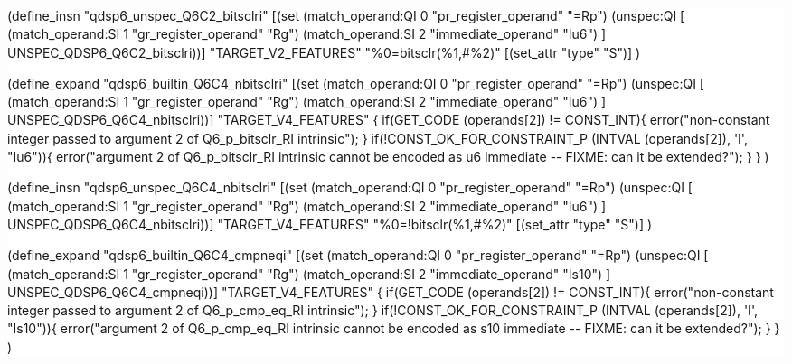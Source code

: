 
(define_insn "qdsp6_unspec_Q6C2_bitsclri"
  [(set (match_operand:QI 0 "pr_register_operand" "=Rp")
        (unspec:QI [
          (match_operand:SI 1 "gr_register_operand" "Rg")
          (match_operand:SI 2 "immediate_operand" "Iu6")
        ] UNSPEC_QDSP6_Q6C2_bitsclri))]
  "TARGET_V2_FEATURES"
  "%0=bitsclr(%1,#%2)"
  [(set_attr "type" "S")]
)


(define_expand "qdsp6_builtin_Q6C4_nbitsclri"
  [(set (match_operand:QI 0 "pr_register_operand" "=Rp")
        (unspec:QI [
          (match_operand:SI 1 "gr_register_operand" "Rg")
          (match_operand:SI 2 "immediate_operand" "Iu6")
        ] UNSPEC_QDSP6_Q6C4_nbitsclri))]
  "TARGET_V4_FEATURES"
  {
    if(GET_CODE (operands[2]) != CONST_INT){
      error("non-constant integer passed to argument 2 of Q6_p_bitsclr_RI intrinsic");
    }
    if(!CONST_OK_FOR_CONSTRAINT_P (INTVAL (operands[2]), 'I', "Iu6")){
      error("argument 2 of Q6_p_bitsclr_RI intrinsic cannot be encoded as u6 immediate -- FIXME: can it be extended?");
    }
  }
)


(define_insn "qdsp6_unspec_Q6C4_nbitsclri"
  [(set (match_operand:QI 0 "pr_register_operand" "=Rp")
        (unspec:QI [
          (match_operand:SI 1 "gr_register_operand" "Rg")
          (match_operand:SI 2 "immediate_operand" "Iu6")
        ] UNSPEC_QDSP6_Q6C4_nbitsclri))]
  "TARGET_V4_FEATURES"
  "%0=!bitsclr(%1,#%2)"
  [(set_attr "type" "S")]
)


(define_expand "qdsp6_builtin_Q6C4_cmpneqi"
  [(set (match_operand:QI 0 "pr_register_operand" "=Rp")
        (unspec:QI [
          (match_operand:SI 1 "gr_register_operand" "Rg")
          (match_operand:SI 2 "immediate_operand" "Is10")
        ] UNSPEC_QDSP6_Q6C4_cmpneqi))]
  "TARGET_V4_FEATURES"
  {
    if(GET_CODE (operands[2]) != CONST_INT){
      error("non-constant integer passed to argument 2 of Q6_p_cmp_eq_RI intrinsic");
    }
    if(!CONST_OK_FOR_CONSTRAINT_P (INTVAL (operands[2]), 'I', "Is10")){
      error("argument 2 of Q6_p_cmp_eq_RI intrinsic cannot be encoded as s10 immediate -- FIXME: can it be extended?");
    }
  }
)
